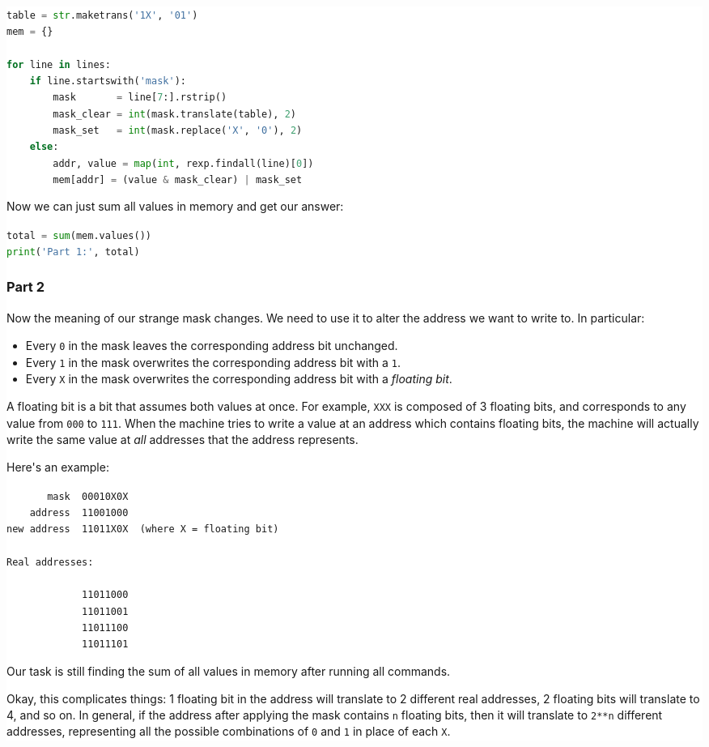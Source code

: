 ```python
table = str.maketrans('1X', '01')
mem = {}

for line in lines:
    if line.startswith('mask'):
        mask       = line[7:].rstrip()
        mask_clear = int(mask.translate(table), 2)
        mask_set   = int(mask.replace('X', '0'), 2)
    else:
        addr, value = map(int, rexp.findall(line)[0])
        mem[addr] = (value & mask_clear) | mask_set
```

Now we can just sum all values in memory and get our answer:

```python
total = sum(mem.values())
print('Part 1:', total)
```

### Part 2

Now the meaning of our strange mask changes. We need to use it to alter the
address we want to write to. In particular:

- Every `0` in the mask leaves the corresponding address bit unchanged.
- Every `1` in the mask overwrites the corresponding address bit with a `1`.
- Every `X` in the mask overwrites the corresponding address bit with a
  *floating bit*.

A floating bit is a bit that assumes both values at once. For example, `XXX` is
composed of 3 floating bits, and corresponds to any value from `000` to `111`.
When the machine tries to write a value at an address which contains floating
bits, the machine will actually write the same value at *all* addresses that the
address represents.

Here's an example:

```
       mask  00010X0X
    address  11001000
new address  11011X0X  (where X = floating bit)

Real addresses:

             11011000
             11011001
             11011100
             11011101
```

Our task is still finding the sum of all values in memory after running all
commands.

Okay, this complicates things: 1 floating bit in the address will translate to 2
different real addresses, 2 floating bits will translate to 4, and so on. In
general, if the address after applying the mask contains `n` floating bits, then
it will translate to `2**n` different addresses, representing all the possible
combinations of `0` and `1` in place of each `X`.

